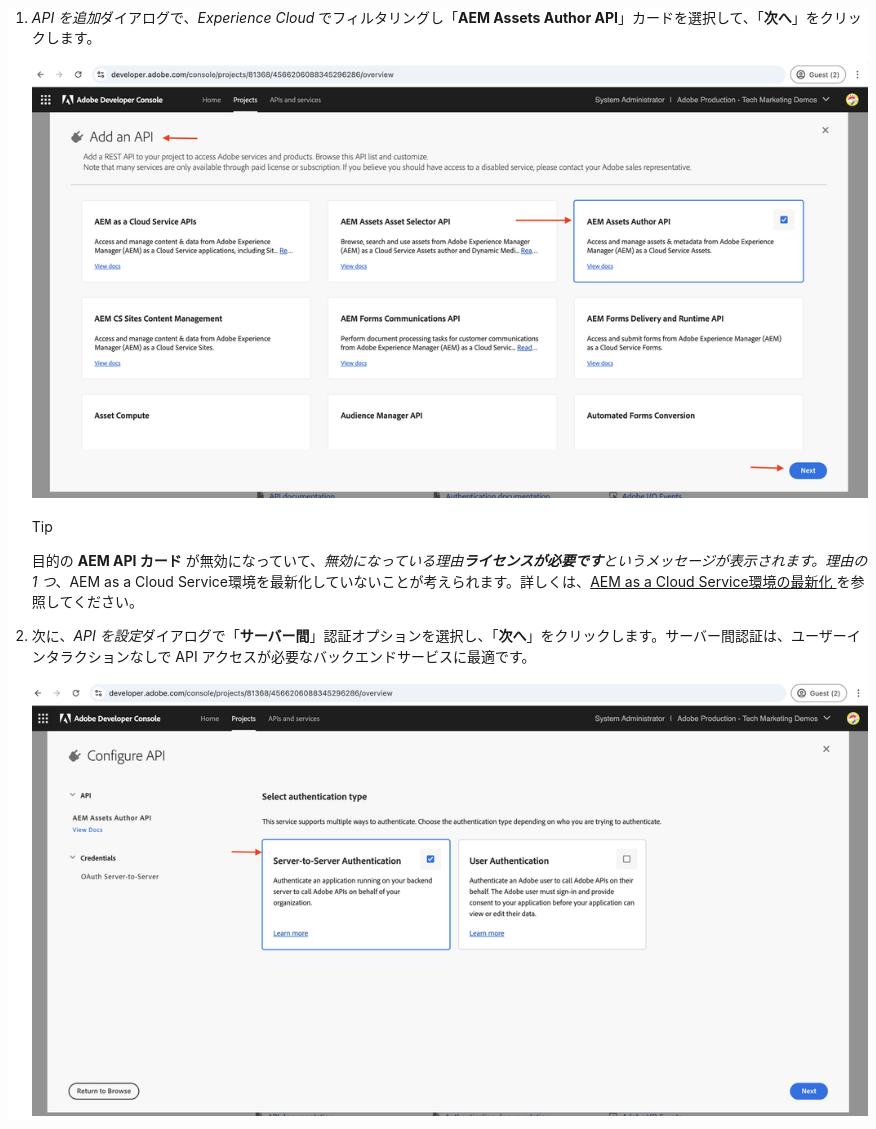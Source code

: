 1. _API を追加_&#x200B;ダイアログで、_Experience Cloud_ でフィルタリングし「**AEM Assets Author API**」カードを選択して、「**次へ**」をクリックします。

   ![AEM API を追加](../assets/s2s/add-aem-api.png)

   >[!TIP]
   >
   >目的の **AEM API カード** が無効になっていて、_無効になっている理由&#x200B;**ライセンスが必要です**というメッセージが表示されます。理由の 1 つ_、AEM as a Cloud Service環境を最新化していないことが考えられます。詳しくは、[AEM as a Cloud Service環境の最新化 ](../setup.md#modernization-of-aem-as-a-cloud-service-environment) を参照してください。

1. 次に、_API を設定_&#x200B;ダイアログで「**サーバー間**」認証オプションを選択し、「**次へ**」をクリックします。サーバー間認証は、ユーザーインタラクションなしで API アクセスが必要なバックエンドサービスに最適です。

   ![認証を選択](../assets/s2s/select-authentication.png)
